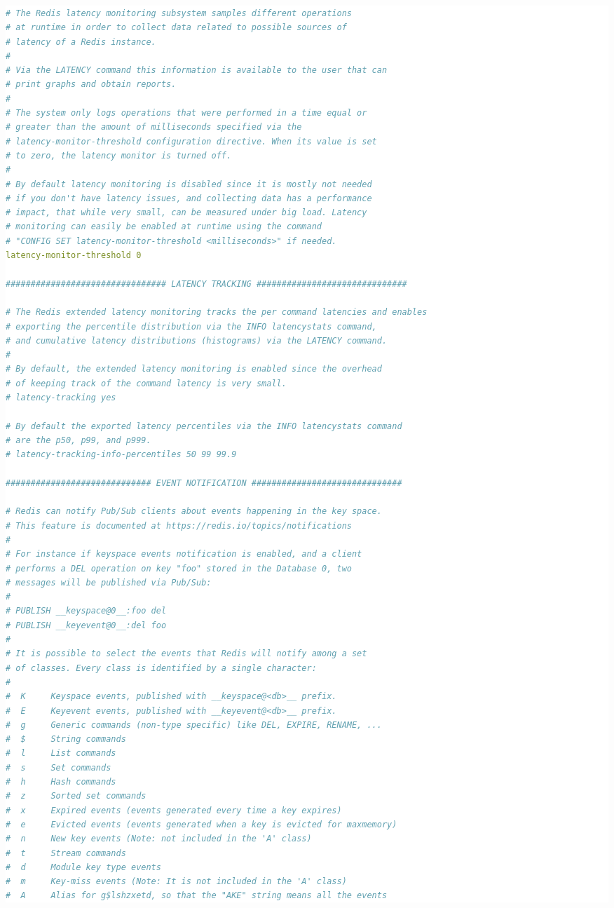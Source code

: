 ```yaml
# The Redis latency monitoring subsystem samples different operations
# at runtime in order to collect data related to possible sources of
# latency of a Redis instance.
#
# Via the LATENCY command this information is available to the user that can
# print graphs and obtain reports.
#
# The system only logs operations that were performed in a time equal or
# greater than the amount of milliseconds specified via the
# latency-monitor-threshold configuration directive. When its value is set
# to zero, the latency monitor is turned off.
#
# By default latency monitoring is disabled since it is mostly not needed
# if you don't have latency issues, and collecting data has a performance
# impact, that while very small, can be measured under big load. Latency
# monitoring can easily be enabled at runtime using the command
# "CONFIG SET latency-monitor-threshold <milliseconds>" if needed.
latency-monitor-threshold 0

################################ LATENCY TRACKING ##############################

# The Redis extended latency monitoring tracks the per command latencies and enables
# exporting the percentile distribution via the INFO latencystats command,
# and cumulative latency distributions (histograms) via the LATENCY command.
#
# By default, the extended latency monitoring is enabled since the overhead
# of keeping track of the command latency is very small.
# latency-tracking yes

# By default the exported latency percentiles via the INFO latencystats command
# are the p50, p99, and p999.
# latency-tracking-info-percentiles 50 99 99.9

############################# EVENT NOTIFICATION ##############################

# Redis can notify Pub/Sub clients about events happening in the key space.
# This feature is documented at https://redis.io/topics/notifications
#
# For instance if keyspace events notification is enabled, and a client
# performs a DEL operation on key "foo" stored in the Database 0, two
# messages will be published via Pub/Sub:
#
# PUBLISH __keyspace@0__:foo del
# PUBLISH __keyevent@0__:del foo
#
# It is possible to select the events that Redis will notify among a set
# of classes. Every class is identified by a single character:
#
#  K     Keyspace events, published with __keyspace@<db>__ prefix.
#  E     Keyevent events, published with __keyevent@<db>__ prefix.
#  g     Generic commands (non-type specific) like DEL, EXPIRE, RENAME, ...
#  $     String commands
#  l     List commands
#  s     Set commands
#  h     Hash commands
#  z     Sorted set commands
#  x     Expired events (events generated every time a key expires)
#  e     Evicted events (events generated when a key is evicted for maxmemory)
#  n     New key events (Note: not included in the 'A' class)
#  t     Stream commands
#  d     Module key type events
#  m     Key-miss events (Note: It is not included in the 'A' class)
#  A     Alias for g$lshzxetd, so that the "AKE" string means all the events
```